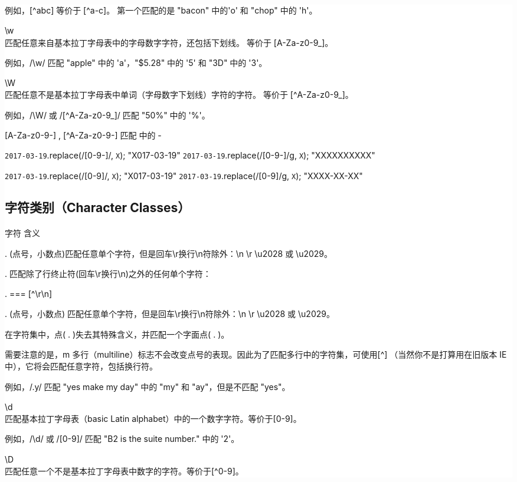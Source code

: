 例如，[^abc] 等价于 [^a-c]。 
第一个匹配的是 "bacon" 中的'o' 和 "chop" 中的 'h'。



\w  
匹配任意来自基本拉丁字母表中的字母数字字符，还包括下划线。
等价于 [A-Za-z0-9_]。

例如，/\w/ 匹配 "apple" 中的 'a'，"$5.28" 中的 '5' 和 "3D" 中的 '3'。

\W  
匹配任意不是基本拉丁字母表中单词（字母数字下划线）字符的字符。
等价于 [^A-Za-z0-9_]。

例如，/\W/ 或 /[^A-Za-z0-9_]/ 匹配 "50%" 中的 '%'。




[A-Za-z0-9-] , [^A-Za-z0-9-] 匹配 中的 - 


`2017-03-19`.replace(/[0-9-]/, `X`);
"X017-03-19"
`2017-03-19`.replace(/[0-9-]/g, `X`);
"XXXXXXXXXX"


`2017-03-19`.replace(/[0-9]/, `X`);
"X017-03-19"
`2017-03-19`.replace(/[0-9]/g, `X`);
"XXXX-XX-XX"




## 字符类别（Character Classes）

字符  含义

. (点号，小数点)匹配任意单个字符，但是回车\r换行\n符除外：\n \r \u2028 或 \u2029。

. 匹配除了行终止符(回车\r换行\n)之外的任何单个字符：



. === [^\r\n]

. (点号，小数点) 匹配任意单个字符，但是回车\r换行\n符除外：\n \r \u2028 或 \u2029。

在字符集中，点( . )失去其特殊含义，并匹配一个字面点( . )。

需要注意的是，m 多行（multiline）标志不会改变点号的表现。因此为了匹配多行中的字符集，可使用[^] （当然你不是打算用在旧版本 IE 中），它将会匹配任意字符，包括换行符。

例如，/.y/ 匹配 "yes make my day" 中的 "my" 和 "ay"，但是不匹配 "yes"。

\d  
匹配基本拉丁字母表（basic Latin alphabet）中的一个数字字符。等价于[0-9]。

例如，/\d/ 或 /[0-9]/ 匹配 "B2 is the suite number." 中的 '2'。 

\D  
匹配任意一个不是基本拉丁字母表中数字的字符。等价于[^0-9]。
